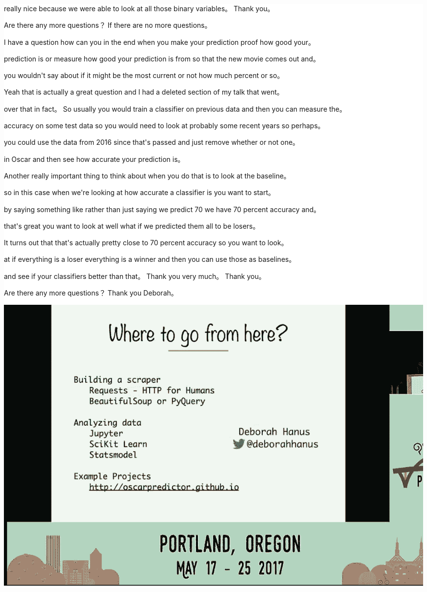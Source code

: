  really nice because we were able to look at all those binary variables。 Thank you。

 Are there any more questions？ If there are no more questions。

 I have a question how can you in the end when you make your prediction proof how good your。

 prediction is or measure how good your prediction is from so that the new movie comes out and。

 you wouldn't say about if it might be the most current or not how much percent or so。

 Yeah that is actually a great question and I had a deleted section of my talk that went。

 over that in fact。 So usually you would train a classifier on previous data and then you can measure the。

 accuracy on some test data so you would need to look at probably some recent years so perhaps。

 you could use the data from 2016 since that's passed and just remove whether or not one。

 in Oscar and then see how accurate your prediction is。

 Another really important thing to think about when you do that is to look at the baseline。

 so in this case when we're looking at how accurate a classifier is you want to start。

 by saying something like rather than just saying we predict 70 we have 70 percent accuracy and。

 that's great you want to look at well what if we predicted them all to be losers。

 It turns out that that's actually pretty close to 70 percent accuracy so you want to look。

 at if everything is a loser everything is a winner and then you can use those as baselines。

 and see if your classifiers better than that。 Thank you very much。 Thank you。

 Are there any more questions？ Thank you Deborah。

![](img/65d674d59499334b89518a4a5965f4e3_3.png)
